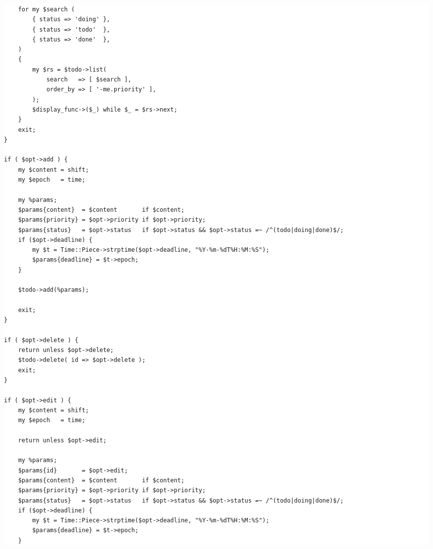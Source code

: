         for my $search (
            { status => 'doing' },
            { status => 'todo'  },
            { status => 'done'  },
        )
        {
            my $rs = $todo->list(
                search   => [ $search ],
                order_by => [ '-me.priority' ],
            );
            $display_func->($_) while $_ = $rs->next;
        }
        exit;
    }

    if ( $opt->add ) {
        my $content = shift;
        my $epoch   = time;

        my %params;
        $params{content}  = $content       if $content;
        $params{priority} = $opt->priority if $opt->priority;
        $params{status}   = $opt->status   if $opt->status && $opt->status =~ /^(todo|doing|done)$/;
        if ($opt->deadline) {
            my $t = Time::Piece->strptime($opt->deadline, "%Y-%m-%dT%H:%M:%S");
            $params{deadline} = $t->epoch;
        }

        $todo->add(%params);

        exit;
    }

    if ( $opt->delete ) {
        return unless $opt->delete;
        $todo->delete( id => $opt->delete );
        exit;
    }

    if ( $opt->edit ) {
        my $content = shift;
        my $epoch   = time;

        return unless $opt->edit;

        my %params;
        $params{id}       = $opt->edit;
        $params{content}  = $content       if $content;
        $params{priority} = $opt->priority if $opt->priority;
        $params{status}   = $opt->status   if $opt->status && $opt->status =~ /^(todo|doing|done)$/;
        if ($opt->deadline) {
            my $t = Time::Piece->strptime($opt->deadline, "%Y-%m-%dT%H:%M:%S");
            $params{deadline} = $t->epoch;
        }


[img-01]:   2012-12-23-1.png
[img-02]:   2012-12-23-2.png
[img-03]:   2012-12-23-3.png
[img-04]:   2012-12-23-4.png
[changelog-moox-options]:                       https://metacpan.org/source/CELOGEEK/MooX-Options-3.75/Changes
[cpan-dbd-mysql]:                               https://metacpan.org/module/DBD::mysql
[cpan-dbd-pg]:                                  https://metacpan.org/module/DBD::Pg
[cpan-dbd-sqlite]:                              https://metacpan.org/module/DBD::SQLite
[cpan-dbi]:                                     https://metacpan.org/module/DBI
[cpan-dbix-lite]:                               https://metacpan.org/module/DBIx::Lite
[cpan-dist-zilla-plugin-autoprereqs]:           https://metacpan.org/module/Dist::Zilla::Plugin::AutoPrereqs
[cpan-dist-zilla-plugin-fakerelease]:           https://metacpan.org/module/Dist::Zilla::Plugin::FakeRelease
[cpan-dist-zilla-plugin-installguide]:          https://metacpan.org/module/Dist::Zilla::Plugin::InstallGuide
[cpan-dist-zilla-plugin-metaresources]:         https://metacpan.org/module/Dist::Zilla::Plugin::MetaResources
[cpan-dist-zilla-plugin-pkgversion]:            https://metacpan.org/module/Dist::Zilla::Plugin::PkgVersion
[cpan-dist-zilla-plugin-podcoveragetests]:      https://metacpan.org/module/Dist::Zilla::Plugin::PodCoverageTests
[cpan-dist-zilla-plugin-podsyntaxtests]:        https://metacpan.org/module/Dist::Zilla::Plugin::PodSyntaxTests
[cpan-dist-zilla-plugin-podweaver]:             https://metacpan.org/module/Dist::Zilla::Plugin::PodWeaver
[cpan-dist-zilla-plugin-prereqs]:               https://metacpan.org/module/Dist::Zilla::Plugin::Prereqs
[cpan-dist-zilla-plugin-readmemarkdownfrompod]: https://metacpan.org/module/Dist::Zilla::Plugin::ReadmeMarkdownFromPod
[cpan-dist-zilla-pluginbundle-basic]:           https://metacpan.org/module/Dist::Zilla::PluginBundle::Basic
[cpan-dist-zilla-pluginbundle-filter]:          https://metacpan.org/module/Dist::Zilla::PluginBundle::Filter
[cpan-dist-zilla]:                              https://metacpan.org/module/Dist::Zilla
[cpan-encode]:                                  https://metacpan.org/module/Encode
[cpan-extutils-makemaker]:                      https://metacpan.org/module/ExtUtils::MakeMaker
[cpan-file-homedir]:                            https://metacpan.org/module/File::HomeDir
[cpan-file-spec]:                               https://metacpan.org/module/File::Spec
[cpan-mojolicious-plugin-hamlrenderer]:         https://metacpan.org/module/Mojolicious::Plugin::HamlRenderer
[cpan-mojolicious]:                             https://metacpan.org/module/Mojolicious
[cpan-moo]:                                     https://metacpan.org/module/Moo
[cpan-moox-options]:                            https://metacpan.org/module/MooX::Options
[cpan-moox-types-mooselike-base]:               https://metacpan.org/module/MooX::Types::MooseLike::Base
[cpan-namespace-clean]:                         https://metacpan.org/module/namespace::clean
[cpan-pod-weaver-pluginbundle-keedi]:           https://metacpan.org/module/Pod::Weaver::PluginBundle::KEEDI
[cpan-time-piece]:                              https://metacpan.org/module/Time::Piece
[cpan]:                                         http://www.cpan.org/
[github-mytodo]:                                https://github.com/keedi/mytodo
[home-haml]:                                    http://haml.info/
[home-jquery-mobile]:                           http://jquerymobile.com
[home-mojolicious]:                             http://mojolicio.us/
[home-perlbrew]:                                http://perlbrew.pl/
[twitter-keedi]:                                http://twitter.com/#!/keedi
[yes24-4433208]:                                http://www.yes24.com/24/goods/4433208
